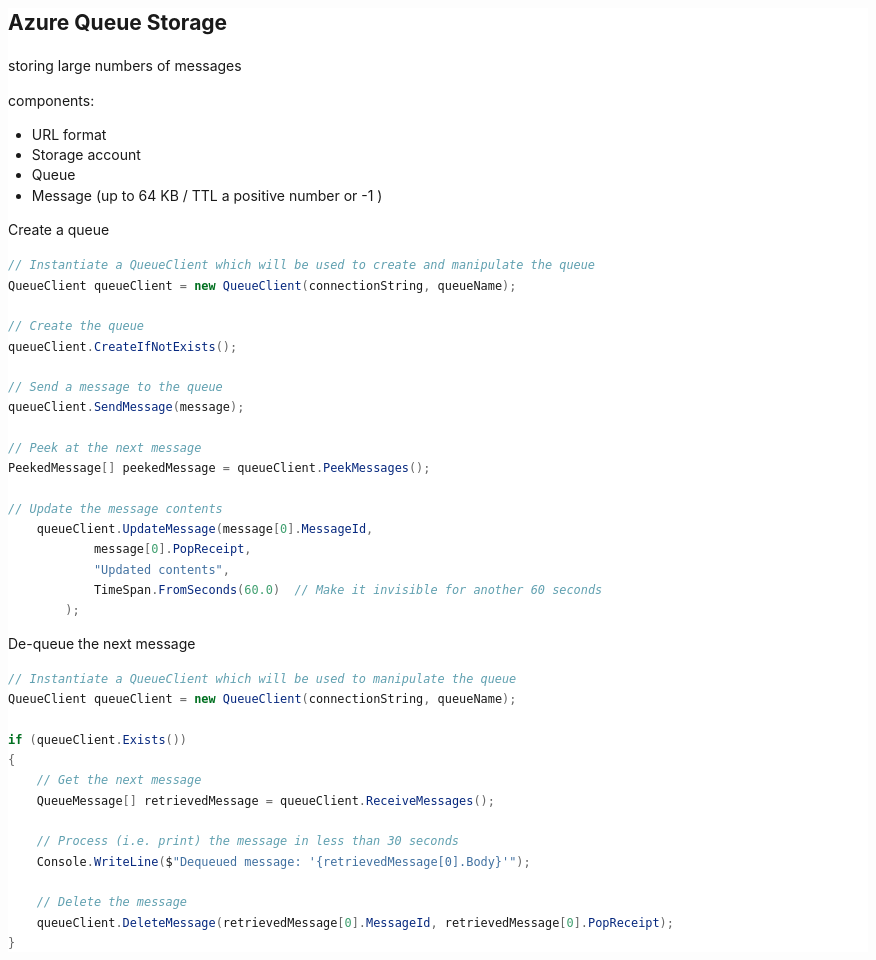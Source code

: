 ## Azure Queue Storage

storing large numbers of messages

components:

- URL format
- Storage account
- Queue
- Message (up to 64 KB / TTL a positive number or -1 )

Create a queue

```csharp
// Instantiate a QueueClient which will be used to create and manipulate the queue
QueueClient queueClient = new QueueClient(connectionString, queueName);

// Create the queue
queueClient.CreateIfNotExists();

// Send a message to the queue
queueClient.SendMessage(message);

// Peek at the next message
PeekedMessage[] peekedMessage = queueClient.PeekMessages();

// Update the message contents
    queueClient.UpdateMessage(message[0].MessageId,
            message[0].PopReceipt,
            "Updated contents",
            TimeSpan.FromSeconds(60.0)  // Make it invisible for another 60 seconds
        );
```

De-queue the next message

```csharp
// Instantiate a QueueClient which will be used to manipulate the queue
QueueClient queueClient = new QueueClient(connectionString, queueName);

if (queueClient.Exists())
{
    // Get the next message
    QueueMessage[] retrievedMessage = queueClient.ReceiveMessages();

    // Process (i.e. print) the message in less than 30 seconds
    Console.WriteLine($"Dequeued message: '{retrievedMessage[0].Body}'");

    // Delete the message
    queueClient.DeleteMessage(retrievedMessage[0].MessageId, retrievedMessage[0].PopReceipt);
}
```
